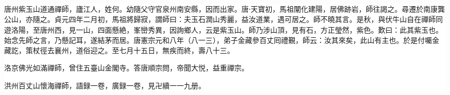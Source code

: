 唐州紫玉山道通禪師，廬江人，姓何。幼隨父守官泉州南安縣，因而出家。唐·天寶初，馬祖闡化建陽，居佛跡岩，師往謁之。尋遷於南康龔公山，亦隨之。貞元四年二月初，馬祖將歸寂，謂師曰：夫玉石潤山秀麗，益汝道業，遇可居之。師不曉其言。是秋，與伏牛山自在禪師同遊洛陽，至唐州西，見一山，四面懸絶，峯巒秀異，因詢鄉人，云是紫玉山。師乃涉山頂，見有石，方正瑩然，紫色。歎曰：此其紫玉也。始念先師之言，乃懸記耳，遂結茅而居。唐憲宗元和八年（八一三），弟子金藏參百丈囘禮覲，師云：汝其來矣，此山有主也。於是付囑金藏訖，策杖徑去襄州，道俗迎之。至七月十五日，無疾而終，壽八十三。

洛京佛光如滿禪師，曾住五臺山金閣寺。答唐順宗問，帝聞大悦，益重禪宗。

洪州百丈山懷海禪師，語録一卷，廣録一卷，見卍續一一九册。